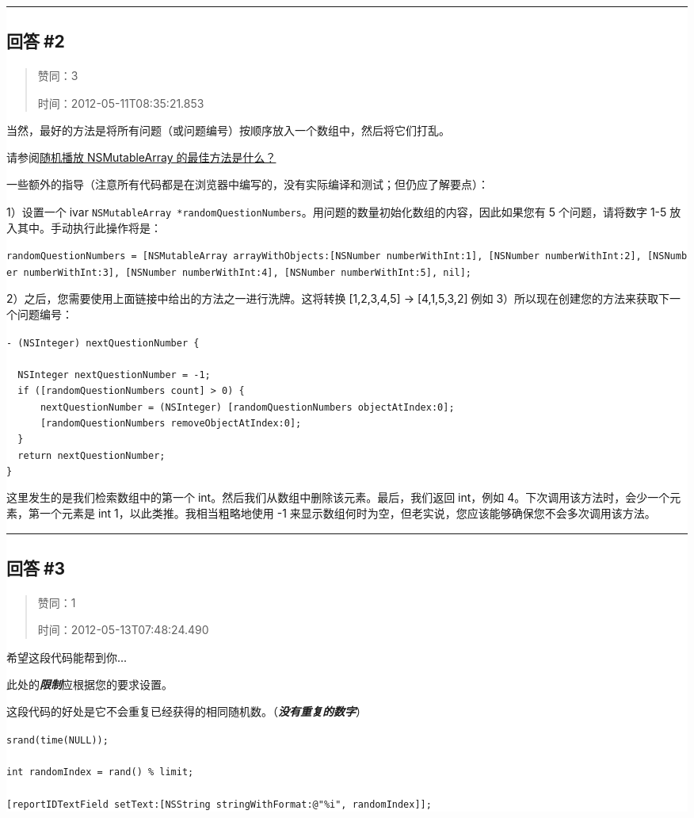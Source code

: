 * * *

## 回答 #2

> 赞同：3
> 
> 时间：2012-05-11T08:35:21.853

当然，最好的方法是将所有问题（或问题编号）按顺序放入一个数组中，然后将它们打乱。

请参阅[随机播放 NSMutableArray 的最佳方法是什么？](https://stackoverflow.com/questions/56648/whats-the-best-way-to-shuffle-an-nsmutablearray)

一些额外的指导（注意所有代码都是在浏览器中编写的，没有实际编译和测试；但仍应了解要点）：

1）设置一个 ivar `NSMutableArray *randomQuestionNumbers`。用问题的数量初始化数组的内容，因此如果您有 5 个问题，请将数字 1-5 放入其中。手动执行此操作将是：

```
randomQuestionNumbers = [NSMutableArray arrayWithObjects:[NSNumber numberWithInt:1], [NSNumber numberWithInt:2], [NSNumber numberWithInt:3], [NSNumber numberWithInt:4], [NSNumber numberWithInt:5], nil]; 
```

2）之后，您需要使用上面链接中给出的方法之一进行洗牌。这将转换 [1,2,3,4,5] -> [4,1,5,3,2] 例如 3）所以现在创建您的方法来获取下一个问题编号：

```
- (NSInteger) nextQuestionNumber {

  NSInteger nextQuestionNumber = -1;
  if ([randomQuestionNumbers count] > 0) {
      nextQuestionNumber = (NSInteger) [randomQuestionNumbers objectAtIndex:0];
      [randomQuestionNumbers removeObjectAtIndex:0];
  }
  return nextQuestionNumber;
} 
```

这里发生的是我们检索数组中的第一个 int。然后我们从数组中删除该元素。最后，我们返回 int，例如 4。下次调用该方法时，会少一个元素，第一个元素是 int 1，以此类推。我相当粗略地使用 -1 来显示数组何时为空，但老实说，您应该能够确保您不会多次调用该方法。

* * *

## 回答 #3

> 赞同：1
> 
> 时间：2012-05-13T07:48:24.490

希望这段代码能帮到你...

此处的***限制***应根据您的要求设置。

这段代码的好处是它不会重复已经获得的相同随机数。（***没有重复的数字***）

```
srand(time(NULL));

int randomIndex = rand() % limit;

[reportIDTextField setText:[NSString stringWithFormat:@"%i", randomIndex]]; 
```
